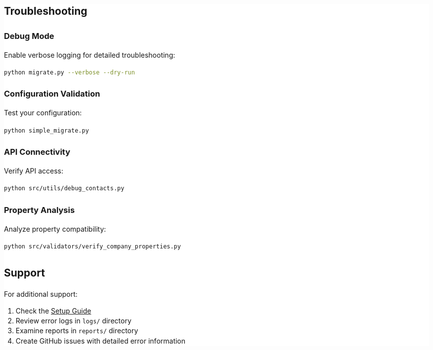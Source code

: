 ## Troubleshooting

### Debug Mode
Enable verbose logging for detailed troubleshooting:
```bash
python migrate.py --verbose --dry-run
```

### Configuration Validation
Test your configuration:
```bash
python simple_migrate.py
```

### API Connectivity
Verify API access:
```bash
python src/utils/debug_contacts.py
```

### Property Analysis
Analyze property compatibility:
```bash
python src/validators/verify_company_properties.py
```

## Support

For additional support:
1. Check the [Setup Guide](SETUP.md)
2. Review error logs in `logs/` directory
3. Examine reports in `reports/` directory
4. Create GitHub issues with detailed error information